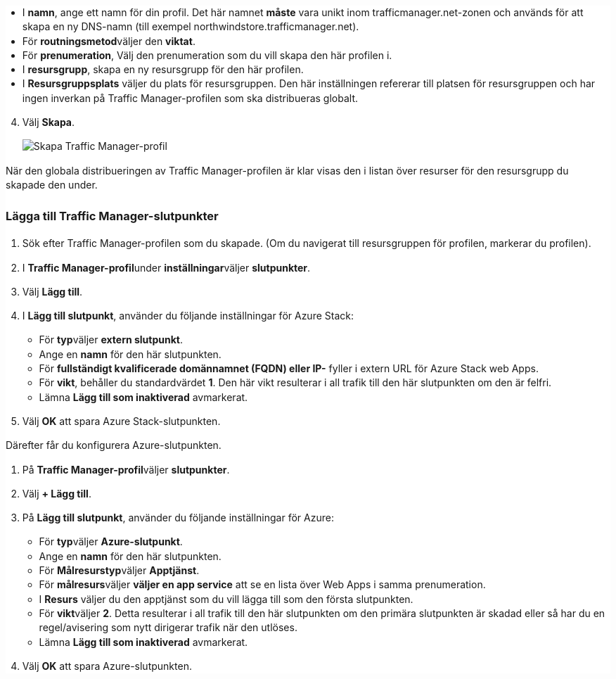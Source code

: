   - I **namn**, ange ett namn för din profil. Det här namnet **måste** vara unikt inom trafficmanager.net-zonen och används för att skapa en ny DNS-namn (till exempel northwindstore.trafficmanager.net).
   - För **routningsmetod**väljer den **viktat**.
   - För **prenumeration**, Välj den prenumeration som du vill skapa den här profilen i.
   - I **resursgrupp**, skapa en ny resursgrupp för den här profilen.
   - I **Resursgruppsplats** väljer du plats för resursgruppen. Den här inställningen refererar till platsen för resursgruppen och har ingen inverkan på Traffic Manager-profilen som ska distribueras globalt.

4. Välj **Skapa**.

    ![Skapa Traffic Manager-profil](media/azure-stack-solution-hybrid-cloud/image19.png)

 När den globala distribueringen av Traffic Manager-profilen är klar visas den i listan över resurser för den resursgrupp du skapade den under.

### <a name="add-traffic-manager-endpoints"></a>Lägga till Traffic Manager-slutpunkter

1. Sök efter Traffic Manager-profilen som du skapade. (Om du navigerat till resursgruppen för profilen, markerar du profilen).

2. I **Traffic Manager-profil**under **inställningar**väljer **slutpunkter**.

3. Välj **Lägg till**.

4. I **Lägg till slutpunkt**, använder du följande inställningar för Azure Stack:

   - För **typ**väljer **extern slutpunkt**.
   - Ange en **namn** för den här slutpunkten.
   - För **fullständigt kvalificerade domännamnet (FQDN) eller IP-** fyller i extern URL för Azure Stack web Apps.
   - För **vikt**, behåller du standardvärdet **1**. Den här vikt resulterar i all trafik till den här slutpunkten om den är felfri.
   - Lämna **Lägg till som inaktiverad** avmarkerat.

5. Välj **OK** att spara Azure Stack-slutpunkten.

Därefter får du konfigurera Azure-slutpunkten.

1. På **Traffic Manager-profil**väljer **slutpunkter**.
2. Välj **+ Lägg till**.
3. På **Lägg till slutpunkt**, använder du följande inställningar för Azure:

   - För **typ**väljer **Azure-slutpunkt**.
   - Ange en **namn** för den här slutpunkten.
   - För **Målresurstyp**väljer **Apptjänst**.
   - För **målresurs**väljer **väljer en app service** att se en lista över Web Apps i samma prenumeration.
   - I **Resurs** väljer du den apptjänst som du vill lägga till som den första slutpunkten.
   - För **vikt**väljer **2**. Detta resulterar i all trafik till den här slutpunkten om den primära slutpunkten är skadad eller så har du en regel/avisering som nytt dirigerar trafik när den utlöses.
   - Lämna **Lägg till som inaktiverad** avmarkerat.

4. Välj **OK** att spara Azure-slutpunkten.
